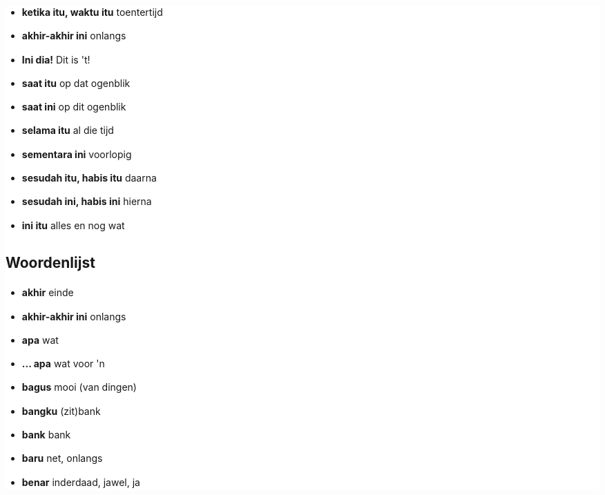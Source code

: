 - **ketika itu, waktu itu**
toentertijd

- **akhir-akhir ini**
onlangs

- **Ini dia!**
Dit is 't!

- **saat itu**
op dat ogenblik

- **saat ini**
op dit ogenblik

- **selama itu**
al die tijd

- **sementara ini**
voorlopig

- **sesudah itu, habis itu**
daarna

- **sesudah ini, habis ini**
hierna

- **ini itu**
alles en nog wat


## Woordenlijst

- **akhir**
einde

- **akhir-akhir ini**
onlangs

- **apa**
wat

- **... apa**
wat voor 'n

- **bagus**
mooi (van dingen)

- **bangku**
(zit)bank

- **bank**
bank

- **baru**
net, onlangs

- **benar**
inderdaad, jawel, ja
